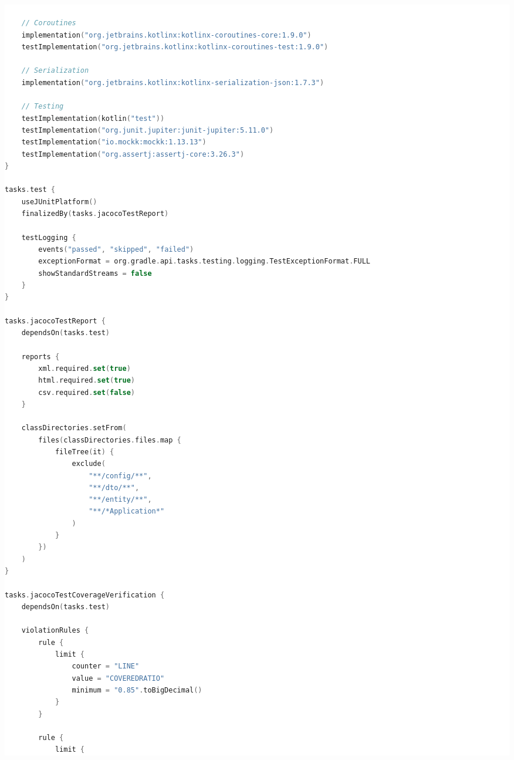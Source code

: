 ```kotlin

    // Coroutines
    implementation("org.jetbrains.kotlinx:kotlinx-coroutines-core:1.9.0")
    testImplementation("org.jetbrains.kotlinx:kotlinx-coroutines-test:1.9.0")

    // Serialization
    implementation("org.jetbrains.kotlinx:kotlinx-serialization-json:1.7.3")

    // Testing
    testImplementation(kotlin("test"))
    testImplementation("org.junit.jupiter:junit-jupiter:5.11.0")
    testImplementation("io.mockk:mockk:1.13.13")
    testImplementation("org.assertj:assertj-core:3.26.3")
}

tasks.test {
    useJUnitPlatform()
    finalizedBy(tasks.jacocoTestReport)

    testLogging {
        events("passed", "skipped", "failed")
        exceptionFormat = org.gradle.api.tasks.testing.logging.TestExceptionFormat.FULL
        showStandardStreams = false
    }
}

tasks.jacocoTestReport {
    dependsOn(tasks.test)

    reports {
        xml.required.set(true)
        html.required.set(true)
        csv.required.set(false)
    }

    classDirectories.setFrom(
        files(classDirectories.files.map {
            fileTree(it) {
                exclude(
                    "**/config/**",
                    "**/dto/**",
                    "**/entity/**",
                    "**/*Application*"
                )
            }
        })
    )
}

tasks.jacocoTestCoverageVerification {
    dependsOn(tasks.test)

    violationRules {
        rule {
            limit {
                counter = "LINE"
                value = "COVEREDRATIO"
                minimum = "0.85".toBigDecimal()
            }
        }

        rule {
            limit {
```